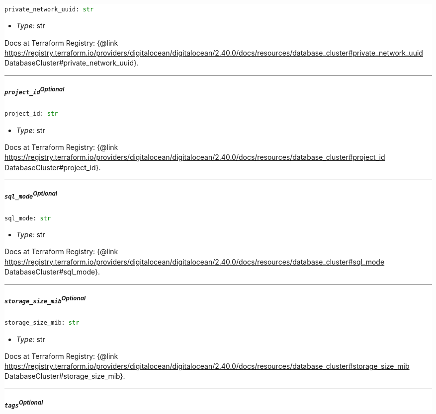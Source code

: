 ```python
private_network_uuid: str
```

- *Type:* str

Docs at Terraform Registry: {@link https://registry.terraform.io/providers/digitalocean/digitalocean/2.40.0/docs/resources/database_cluster#private_network_uuid DatabaseCluster#private_network_uuid}.

---

##### `project_id`<sup>Optional</sup> <a name="project_id" id="@cdktf/provider-digitalocean.databaseCluster.DatabaseClusterConfig.property.projectId"></a>

```python
project_id: str
```

- *Type:* str

Docs at Terraform Registry: {@link https://registry.terraform.io/providers/digitalocean/digitalocean/2.40.0/docs/resources/database_cluster#project_id DatabaseCluster#project_id}.

---

##### `sql_mode`<sup>Optional</sup> <a name="sql_mode" id="@cdktf/provider-digitalocean.databaseCluster.DatabaseClusterConfig.property.sqlMode"></a>

```python
sql_mode: str
```

- *Type:* str

Docs at Terraform Registry: {@link https://registry.terraform.io/providers/digitalocean/digitalocean/2.40.0/docs/resources/database_cluster#sql_mode DatabaseCluster#sql_mode}.

---

##### `storage_size_mib`<sup>Optional</sup> <a name="storage_size_mib" id="@cdktf/provider-digitalocean.databaseCluster.DatabaseClusterConfig.property.storageSizeMib"></a>

```python
storage_size_mib: str
```

- *Type:* str

Docs at Terraform Registry: {@link https://registry.terraform.io/providers/digitalocean/digitalocean/2.40.0/docs/resources/database_cluster#storage_size_mib DatabaseCluster#storage_size_mib}.

---

##### `tags`<sup>Optional</sup> <a name="tags" id="@cdktf/provider-digitalocean.databaseCluster.DatabaseClusterConfig.property.tags"></a>
